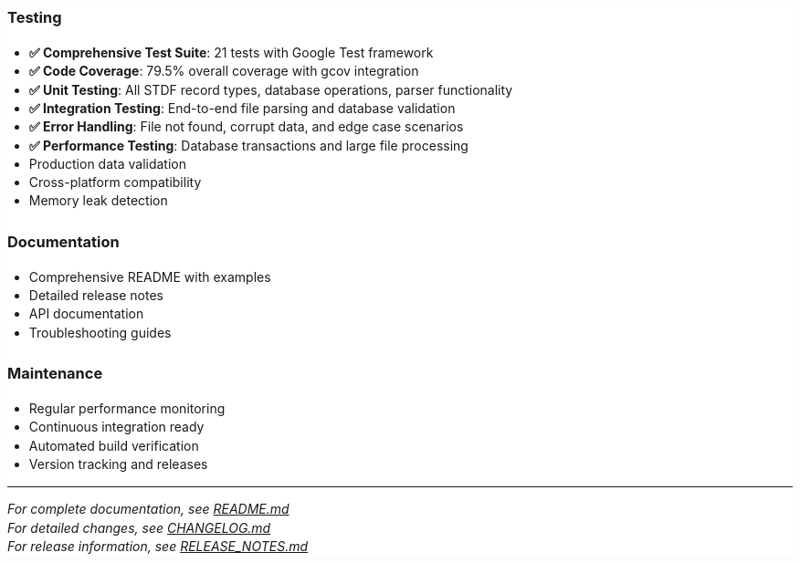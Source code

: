 ### **Testing**
- **✅ Comprehensive Test Suite**: 21 tests with Google Test framework
- **✅ Code Coverage**: 79.5% overall coverage with gcov integration
- **✅ Unit Testing**: All STDF record types, database operations, parser functionality
- **✅ Integration Testing**: End-to-end file parsing and database validation
- **✅ Error Handling**: File not found, corrupt data, and edge case scenarios
- **✅ Performance Testing**: Database transactions and large file processing
- Production data validation
- Cross-platform compatibility
- Memory leak detection

### **Documentation**
- Comprehensive README with examples
- Detailed release notes
- API documentation
- Troubleshooting guides

### **Maintenance**
- Regular performance monitoring
- Continuous integration ready
- Automated build verification
- Version tracking and releases

---

*For complete documentation, see [README.md](README.md)*  
*For detailed changes, see [CHANGELOG.md](CHANGELOG.md)*  
*For release information, see [RELEASE_NOTES.md](RELEASE_NOTES.md)*